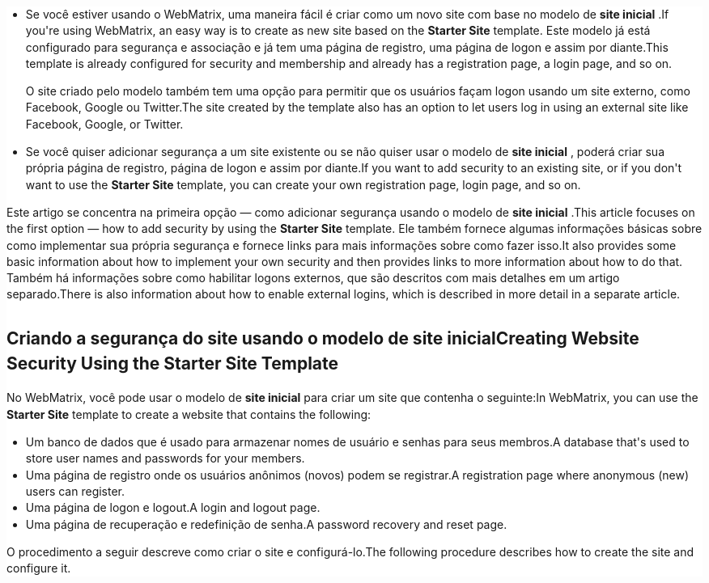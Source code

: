 - <span data-ttu-id="fbe0a-131">Se você estiver usando o WebMatrix, uma maneira fácil é criar como um novo site com base no modelo de **site inicial** .</span><span class="sxs-lookup"><span data-stu-id="fbe0a-131">If you're using WebMatrix, an easy way is to create as new site based on the **Starter Site** template.</span></span> <span data-ttu-id="fbe0a-132">Este modelo já está configurado para segurança e associação e já tem uma página de registro, uma página de logon e assim por diante.</span><span class="sxs-lookup"><span data-stu-id="fbe0a-132">This template is already configured for security and membership and already has a registration page, a login page, and so on.</span></span>

    <span data-ttu-id="fbe0a-133">O site criado pelo modelo também tem uma opção para permitir que os usuários façam logon usando um site externo, como Facebook, Google ou Twitter.</span><span class="sxs-lookup"><span data-stu-id="fbe0a-133">The site created by the template also has an option to let users log in using an external site like Facebook, Google, or Twitter.</span></span>
- <span data-ttu-id="fbe0a-134">Se você quiser adicionar segurança a um site existente ou se não quiser usar o modelo de **site inicial** , poderá criar sua própria página de registro, página de logon e assim por diante.</span><span class="sxs-lookup"><span data-stu-id="fbe0a-134">If you want to add security to an existing site, or if you don't want to use the **Starter Site** template, you can create your own registration page, login page, and so on.</span></span>

<span data-ttu-id="fbe0a-135">Este artigo se concentra na primeira opção &mdash; como adicionar segurança usando o modelo de **site inicial** .</span><span class="sxs-lookup"><span data-stu-id="fbe0a-135">This article focuses on the first option &mdash; how to add security by using the **Starter Site** template.</span></span> <span data-ttu-id="fbe0a-136">Ele também fornece algumas informações básicas sobre como implementar sua própria segurança e fornece links para mais informações sobre como fazer isso.</span><span class="sxs-lookup"><span data-stu-id="fbe0a-136">It also provides some basic information about how to implement your own security and then provides links to more information about how to do that.</span></span> <span data-ttu-id="fbe0a-137">Também há informações sobre como habilitar logons externos, que são descritos com mais detalhes em um artigo separado.</span><span class="sxs-lookup"><span data-stu-id="fbe0a-137">There is also information about how to enable external logins, which is described in more detail in a separate article.</span></span>

## <a name="creating-website-security-using-the-starter-site-template"></a><span data-ttu-id="fbe0a-138">Criando a segurança do site usando o modelo de site inicial</span><span class="sxs-lookup"><span data-stu-id="fbe0a-138">Creating Website Security Using the Starter Site Template</span></span>

<span data-ttu-id="fbe0a-139">No WebMatrix, você pode usar o modelo de **site inicial** para criar um site que contenha o seguinte:</span><span class="sxs-lookup"><span data-stu-id="fbe0a-139">In WebMatrix, you can use the **Starter Site** template to create a website that contains the following:</span></span>

- <span data-ttu-id="fbe0a-140">Um banco de dados que é usado para armazenar nomes de usuário e senhas para seus membros.</span><span class="sxs-lookup"><span data-stu-id="fbe0a-140">A database that's used to store user names and passwords for your members.</span></span>
- <span data-ttu-id="fbe0a-141">Uma página de registro onde os usuários anônimos (novos) podem se registrar.</span><span class="sxs-lookup"><span data-stu-id="fbe0a-141">A registration page where anonymous (new) users can register.</span></span>
- <span data-ttu-id="fbe0a-142">Uma página de logon e logout.</span><span class="sxs-lookup"><span data-stu-id="fbe0a-142">A login and logout page.</span></span>
- <span data-ttu-id="fbe0a-143">Uma página de recuperação e redefinição de senha.</span><span class="sxs-lookup"><span data-stu-id="fbe0a-143">A password recovery and reset page.</span></span>

<span data-ttu-id="fbe0a-144">O procedimento a seguir descreve como criar o site e configurá-lo.</span><span class="sxs-lookup"><span data-stu-id="fbe0a-144">The following procedure describes how to create the site and configure it.</span></span>
